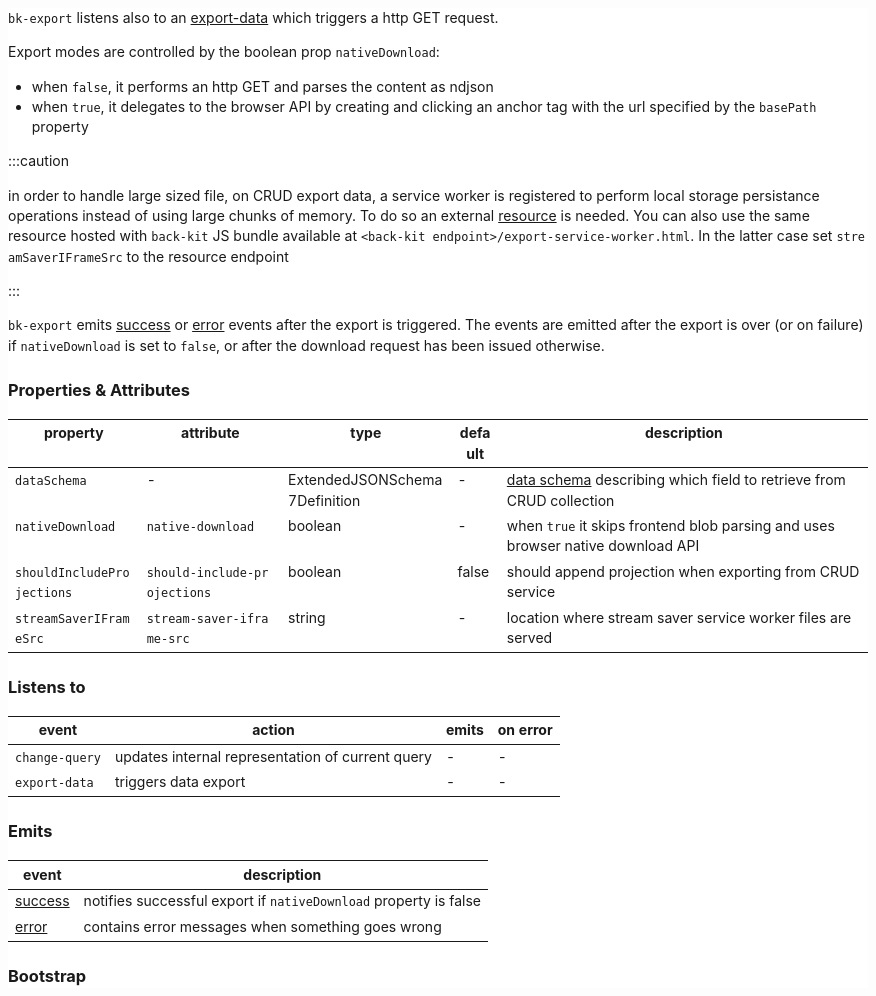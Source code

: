 `bk-export` listens also to an [export-data](../events#export-data) which triggers a http GET request.

Export modes are controlled by the boolean prop `nativeDownload`:

- when `false`, it performs an http GET and parses the content as ndjson
- when `true`, it delegates to the browser API by creating and clicking an anchor tag with the url specified by the `basePath` property

:::caution

in order to handle large sized file, on CRUD export data, a service worker is registered to perform local storage persistance operations instead of using large chunks of memory. To do so an external [resource] is needed. You can also use the same resource hosted with `back-kit` JS bundle available at `<back-kit endpoint>/export-service-worker.html`.
In the latter case set `streamSaverIFrameSrc` to the resource endpoint

:::

`bk-export` emits [success](../events#success) or [error](../events#error) events after the export is triggered. The events are emitted after the export is over (or on failure) if `nativeDownload` is set to `false`, or after the download request has been issued otherwise.

[CRUD-service]: ../../../runtime_suite/crud-service/overview_and_usage
[resource]: https://jimmywarting.github.io/StreamSaver.js/mitm.html?version=2.0.0

### Properties & Attributes


| property | attribute | type | default | description |
|----------|-----------|------|---------|-------------|
|`dataSchema`| - |ExtendedJSONSchema7Definition| - |[data schema](../page_layout#data-schema) describing which field to retrieve from CRUD collection |
|`nativeDownload`|`native-download`|boolean| - |when `true` it skips frontend blob parsing and uses browser native download API |
|`shouldIncludeProjections`|`should-include-projections`|boolean|false|should append projection when exporting from CRUD service |
|`streamSaverIFrameSrc`|`stream-saver-iframe-src`|string| - |location where stream saver service worker files are served |

### Listens to


| event | action | emits | on error |
|-------|--------|-------|----------|
|`change-query`|updates internal representation of current query| - | - |
|`export-data`|triggers data export| - | - |

### Emits

| event | description |
|-------|-------------|
|[success](../events#success)|notifies successful export if `nativeDownload` property is false|
|[error](../events#error)|contains error messages when something goes wrong|

### Bootstrap

